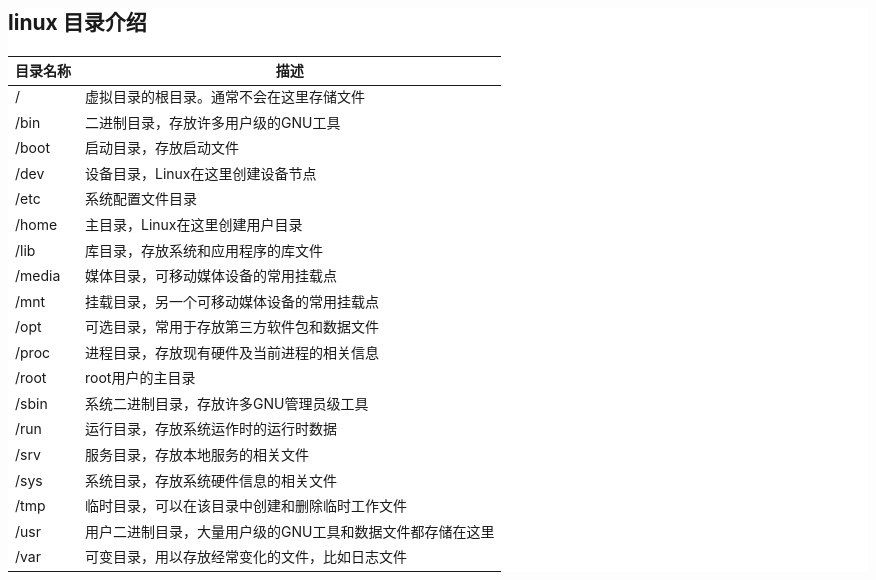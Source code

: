 ## linux 目录介绍

| 目录名称   | 描述                             |
|--------|--------------------------------|
| /      | 虚拟目录的根目录。通常不会在这里存储文件           |
| /bin   | 二进制目录，存放许多用户级的GNU工具            |
| /boot  | 启动目录，存放启动文件                    |
| /dev   | 设备目录，Linux在这里创建设备节点            |
| /etc   | 系统配置文件目录                       |
| /home  | 主目录，Linux在这里创建用户目录             |
| /lib   | 库目录，存放系统和应用程序的库文件              |
| /media | 媒体目录，可移动媒体设备的常用挂载点             |
| /mnt   | 挂载目录，另一个可移动媒体设备的常用挂载点          |
| /opt   | 可选目录，常用于存放第三方软件包和数据文件          |
| /proc  | 进程目录，存放现有硬件及当前进程的相关信息          |
| /root  | root用户的主目录                     |
| /sbin  | 系统二进制目录，存放许多GNU管理员级工具          |
| /run   | 运行目录，存放系统运作时的运行时数据             |
| /srv   | 服务目录，存放本地服务的相关文件               |
| /sys   | 系统目录，存放系统硬件信息的相关文件             |
| /tmp   | 临时目录，可以在该目录中创建和删除临时工作文件        |
| /usr   | 用户二进制目录，大量用户级的GNU工具和数据文件都存储在这里 |
| /var   | 可变目录，用以存放经常变化的文件，比如日志文件        |
